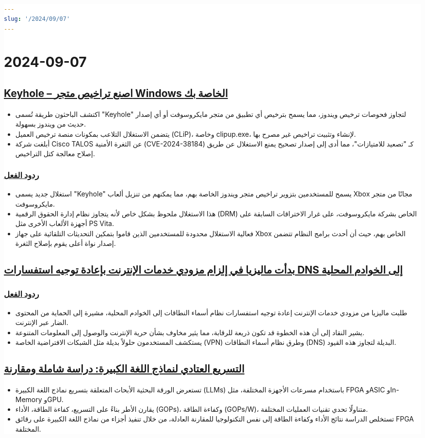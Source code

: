 ```yaml
---
slug: '/2024/09/07'
---
```


# 2024-09-07

## [Keyhole – اصنع تراخيص متجر Windows الخاصة بك](https://massgrave.dev/blog/keyhole)

- اكتشف الباحثون طريقة تُسمى "Keyhole" لتجاوز فحوصات ترخيص ويندوز، مما يسمح بترخيص أي تطبيق من متجر مايكروسوفت أو أي إصدار حديث من ويندوز بسهولة.
- يتضمن الاستغلال التلاعب بمكونات منصة ترخيص العميل (CLiP)، وخاصة clipup.exe، لإنشاء وتثبيت تراخيص غير مصرح بها.
- أبلغت شركة Cisco TALOS عن الثغرة الأمنية (CVE-2024-38184) كـ "تصعيد للامتيازات"، مما أدى إلى إصدار تصحيح يمنع الاستغلال عن طريق إصلاح معالجة كتل التراخيص.

### [ردود الفعل](https://news.ycombinator.com/item?id=41472643)

- استغلال جديد يسمى "Keyhole" يسمح للمستخدمين بتزوير تراخيص متجر ويندوز الخاصة بهم، مما يمكنهم من تنزيل ألعاب Xbox مجانًا من متجر مايكروسوفت.
- هذا الاستغلال ملحوظ بشكل خاص لأنه يتجاوز نظام إدارة الحقوق الرقمية (DRM) الخاص بشركة مايكروسوفت، على غرار الاختراقات السابقة على أجهزة الألعاب الأخرى مثل PS Vita.
- فعالية الاستغلال محدودة للمستخدمين الذين قاموا بتمكين التحديثات التلقائية على جهاز Xbox الخاص بهم، حيث أن أحدث برامج النظام تتضمن إصدار نواة أعلى يقوم بإصلاح الثغرة.

## [بدأت ماليزيا في إلزام مزودي خدمات الإنترنت بإعادة توجيه استفسارات DNS إلى الخوادم المحلية](https://thesun.my/local-news/mcmc-addresses-misinformation-on-dns-redirection-internet-access-restrictions-BN12972452)

### [ردود الفعل](https://news.ycombinator.com/item?id=41471510)

- طلبت ماليزيا من مزودي خدمات الإنترنت إعادة توجيه استفسارات نظام أسماء النطاقات إلى الخوادم المحلية، مشيرة إلى الحماية من المحتوى الضار عبر الإنترنت.
- يشير النقاد إلى أن هذه الخطوة قد تكون ذريعة للرقابة، مما يثير مخاوف بشأن حرية الإنترنت والوصول إلى المعلومات المتنوعة.
- يستكشف المستخدمون حلولاً بديلة مثل الشبكات الافتراضية الخاصة (VPN) وطرق نظام أسماء النطاقات (DNS) البديلة لتجاوز هذه القيود.

## [التسريع العتادي لنماذج اللغة الكبيرة: دراسة شاملة ومقارنة](https://arxiv.org/abs/2409.03384)

- تستعرض الورقة البحثية الأبحاث المتعلقة بتسريع نماذج اللغة الكبيرة (LLMs) باستخدام مسرعات الأجهزة المختلفة، مثل FPGA وASIC وIn-Memory وGPU.
- يقارن الأطر بناءً على التسريع، كفاءة الطاقة، الأداء (GOPs)، وكفاءة الطاقة (GOPs/W)، متناولًا تحدي تقنيات العمليات المختلفة.
- تستخلص الدراسة نتائج الأداء وكفاءة الطاقة إلى نفس التكنولوجيا للمقارنة العادلة، من خلال تنفيذ أجزاء من نماذج اللغة الكبيرة على رقائق FPGA المختلفة.
